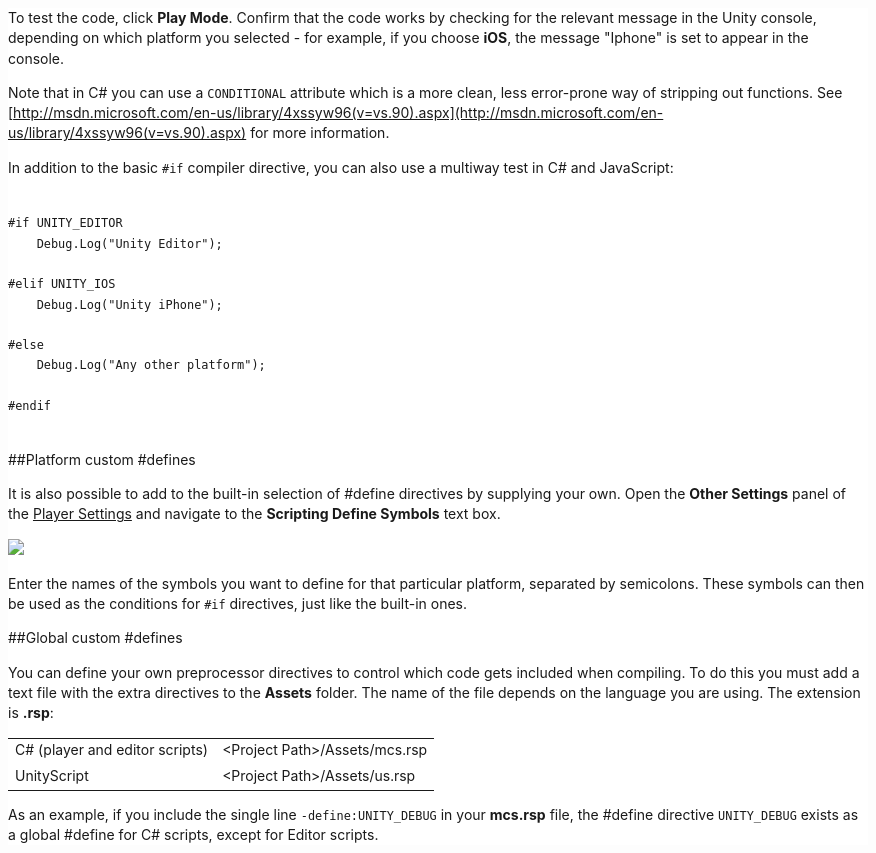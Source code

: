 To test the code, click __Play Mode__. Confirm that the code works by checking for the relevant message in the Unity console, depending on which platform you selected - for example, if you choose __iOS__, the message "Iphone" is set to appear in the console.

Note that in C# you can use a `CONDITIONAL` attribute which is a more clean, less error-prone way of stripping out functions. See [http://msdn.microsoft.com/en-us/library/4xssyw96(v=vs.90).aspx](http://msdn.microsoft.com/en-us/library/4xssyw96(v=vs.90).aspx) for more information.

In addition to the basic `#if` compiler directive, you can also use a multiway test in C# and JavaScript:


````

#if UNITY_EDITOR
    Debug.Log("Unity Editor");

#elif UNITY_IOS
    Debug.Log("Unity iPhone");

#else
    Debug.Log("Any other platform");

#endif


````


##Platform custom #defines


It is also possible to add to the built-in selection of #define directives by supplying your own. Open the __Other Settings__ panel of the [Player Settings](class-PlayerSettings) and navigate to the __Scripting Define Symbols__ text box.


![](../uploads/Main/ScriptDefines.png) 

Enter the names of the symbols you want to define for that particular platform, separated by semicolons. These symbols can then be used as the conditions for `#if` directives, just like the built-in ones.

##Global custom #defines


You can define your own preprocessor directives to control which code gets included when compiling. To do this you must add a text file with the extra directives to the __Assets__ folder. The name of the file depends on the language you are using. The extension is __.rsp__:


| | |
|:---|:---|
|C# (player and editor scripts)|&lt;Project Path&gt;/Assets/mcs.rsp |
|UnityScript|&lt;Project Path&gt;/Assets/us.rsp |


As an example, if you include the single line ``-define:UNITY_DEBUG`` in your __mcs.rsp__ file, the #define directive `UNITY_DEBUG` exists as a global #define for C# scripts, except for Editor scripts.
